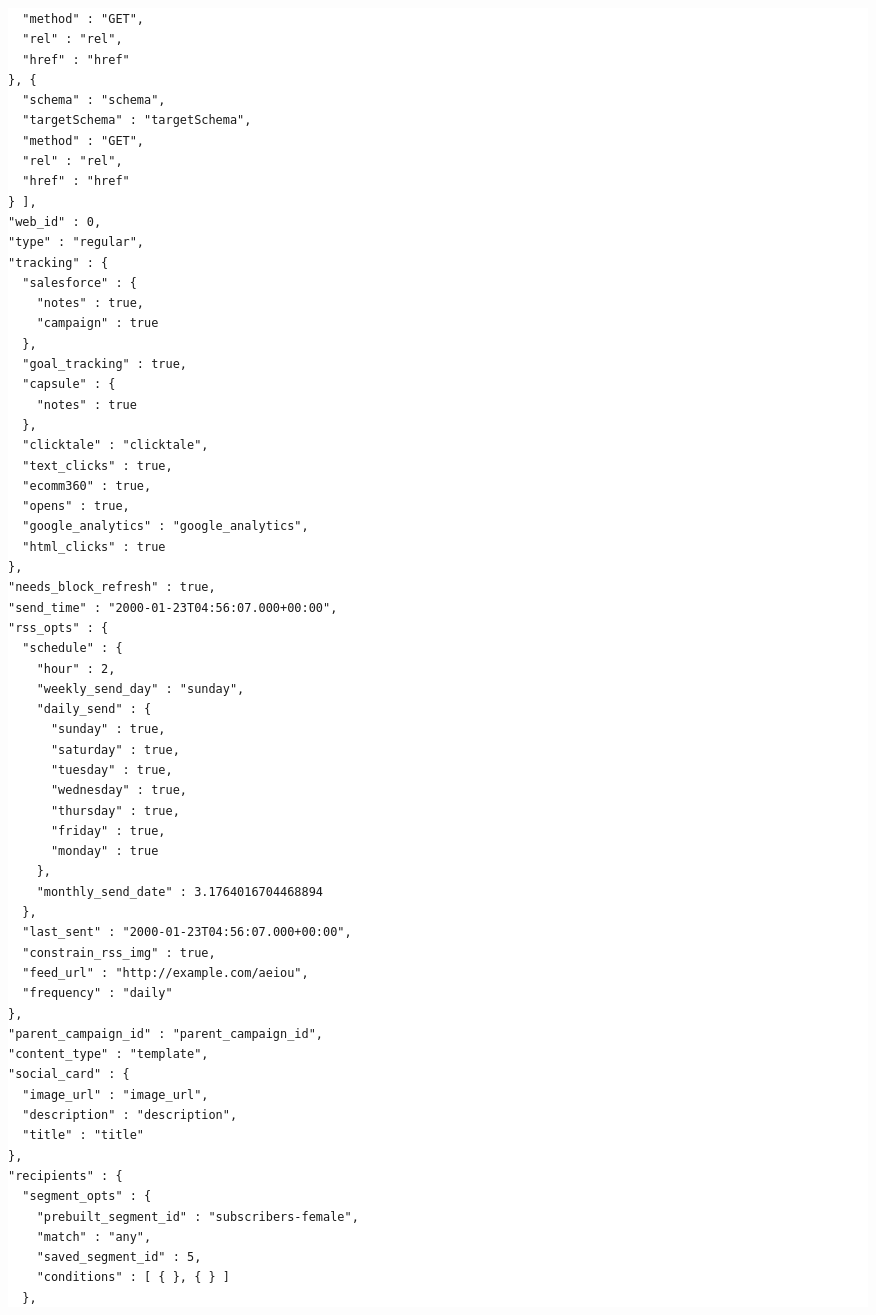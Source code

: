       "method" : "GET",
      "rel" : "rel",
      "href" : "href"
    }, {
      "schema" : "schema",
      "targetSchema" : "targetSchema",
      "method" : "GET",
      "rel" : "rel",
      "href" : "href"
    } ],
    "web_id" : 0,
    "type" : "regular",
    "tracking" : {
      "salesforce" : {
        "notes" : true,
        "campaign" : true
      },
      "goal_tracking" : true,
      "capsule" : {
        "notes" : true
      },
      "clicktale" : "clicktale",
      "text_clicks" : true,
      "ecomm360" : true,
      "opens" : true,
      "google_analytics" : "google_analytics",
      "html_clicks" : true
    },
    "needs_block_refresh" : true,
    "send_time" : "2000-01-23T04:56:07.000+00:00",
    "rss_opts" : {
      "schedule" : {
        "hour" : 2,
        "weekly_send_day" : "sunday",
        "daily_send" : {
          "sunday" : true,
          "saturday" : true,
          "tuesday" : true,
          "wednesday" : true,
          "thursday" : true,
          "friday" : true,
          "monday" : true
        },
        "monthly_send_date" : 3.1764016704468894
      },
      "last_sent" : "2000-01-23T04:56:07.000+00:00",
      "constrain_rss_img" : true,
      "feed_url" : "http://example.com/aeiou",
      "frequency" : "daily"
    },
    "parent_campaign_id" : "parent_campaign_id",
    "content_type" : "template",
    "social_card" : {
      "image_url" : "image_url",
      "description" : "description",
      "title" : "title"
    },
    "recipients" : {
      "segment_opts" : {
        "prebuilt_segment_id" : "subscribers-female",
        "match" : "any",
        "saved_segment_id" : 5,
        "conditions" : [ { }, { } ]
      },